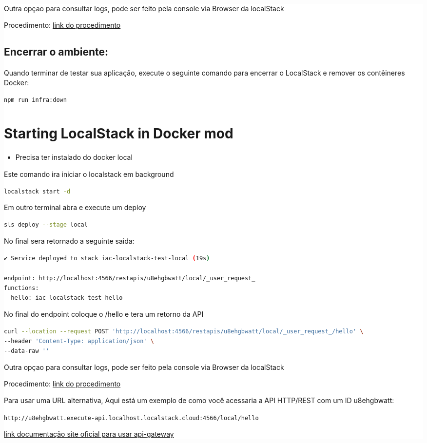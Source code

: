 Outra opçao para consultar logs, pode ser feito pela console via Browser da localStack

Procedimento:
[link do procedimento](/doc/Acessando-logs.md)

## Encerrar o ambiente:
Quando terminar de testar sua aplicação, execute o seguinte comando para encerrar o LocalStack e remover os contêineres Docker:

```sh
npm run infra:down 
```

# Starting LocalStack in Docker mod
- Precisa ter instalado do docker local

Este comando ira iniciar o localstack em background

```sh
localstack start -d
```
Em outro terminal abra e execute um deploy
```sh
sls deploy --stage local
```

No final sera retornado a seguinte saida:

```sh
✔ Service deployed to stack iac-localstack-test-local (19s)

endpoint: http://localhost:4566/restapis/u8ehgbwatt/local/_user_request_
functions:
  hello: iac-localstack-test-hello 
```
No final do endpoint coloque o /hello e tera um retorno da API

```sh
curl --location --request POST 'http://localhost:4566/restapis/u8ehgbwatt/local/_user_request_/hello' \
--header 'Content-Type: application/json' \
--data-raw ''
```

Outra opçao para consultar logs, pode ser feito pela console via Browser da localStack

Procedimento:
[link do procedimento](/doc/Acessando-logs.md)


Para usar uma URL alternativa, Aqui está um exemplo de como você acessaria a API HTTP/REST com um ID u8ehgbwatt:

```sh
http://u8ehgbwatt.execute-api.localhost.localstack.cloud:4566/local/hello 
```
[link documentação site oficial para usar api-gateway](https://docs.localstack.cloud/user-guide/aws/apigateway/)
